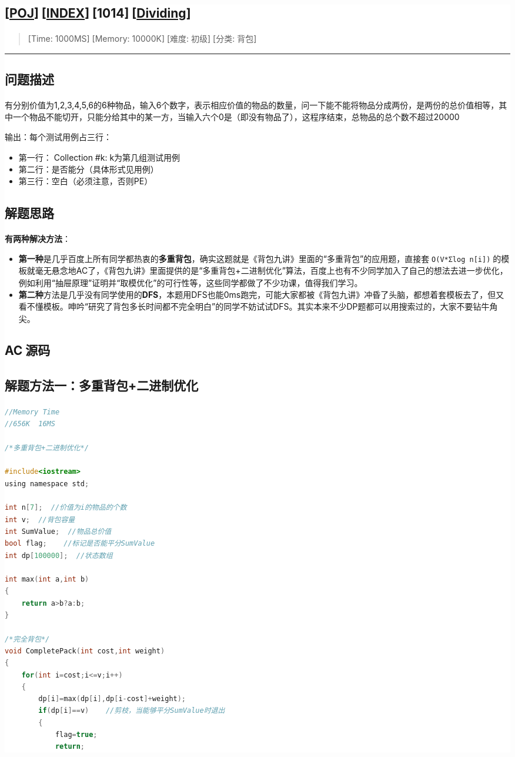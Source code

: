 ## [[POJ](http://poj.org/)] [[INDEX](https://github.com/lyy289065406/POJ-Solving-Reports)] [1014] [[Dividing](http://poj.org/problem?id=1014)]

> [Time: 1000MS] [Memory: 10000K] [难度: 初级] [分类: 背包]

------

## 问题描述

有分别价值为1,2,3,4,5,6的6种物品，输入6个数字，表示相应价值的物品的数量，问一下能不能将物品分成两份，是两份的总价值相等，其中一个物品不能切开，只能分给其中的某一方，当输入六个0是（即没有物品了），这程序结束，总物品的总个数不超过20000


输出：每个测试用例占三行：

- 第一行： Collection #k: k为第几组测试用例
- 第二行：是否能分（具体形式见用例）
- 第三行：空白（必须注意，否则PE）


## 解题思路

**有两种解决方法**：

- **第一种**是几乎百度上所有同学都热衷的**多重背包**，确实这题就是《背包九讲》里面的“多重背包”的应用题，直接套 `O(V*Σlog n[i])` 的模板就毫无悬念地AC了，《背包九讲》里面提供的是“多重背包+二进制优化”算法，百度上也有不少同学加入了自己的想法去进一步优化，例如利用“抽屉原理”证明并“取模优化”的可行性等，这些同学都做了不少功课，值得我们学习。
- **第二种**方法是几乎没有同学使用的**DFS**，本题用DFS也能0ms跑完，可能大家都被《背包九讲》冲昏了头脑，都想着套模板去了，但又看不懂模板。呻吟“研究了背包多长时间都不完全明白”的同学不妨试试DFS。其实本来不少DP题都可以用搜索过的，大家不要钻牛角尖。


## AC 源码

## 解题方法一：多重背包+二进制优化

```c
//Memory Time 
//656K  16MS 

/*多重背包+二进制优化*/

#include<iostream>
using namespace std;

int n[7];  //价值为i的物品的个数
int v;  //背包容量
int SumValue;  //物品总价值
bool flag;    //标记是否能平分SumValue
int dp[100000];  //状态数组

int max(int a,int b)
{
	return a>b?a:b;
}

/*完全背包*/
void CompletePack(int cost,int weight)
{
	for(int i=cost;i<=v;i++)
	{
		dp[i]=max(dp[i],dp[i-cost]+weight);
		if(dp[i]==v)    //剪枝，当能够平分SumValue时退出
		{
			flag=true;
			return;
```
